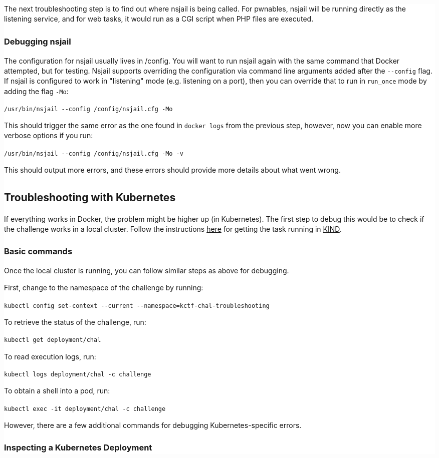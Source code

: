 The next troubleshooting step is to find out where nsjail is being called. For pwnables, nsjail will be running directly as the listening service, and for web tasks, it would run as a CGI script when PHP files are executed.

### Debugging nsjail

The configuration for nsjail usually lives in /config. You will want to run nsjail again with the same command that Docker attempted, but for testing. Nsjail supports overriding the configuration via command line arguments added after the `--config` flag. If nsjail is configured to work in "listening" mode (e.g. listening on a port), then you can override that to run in `run_once` mode by adding the flag `-Mo`:
```
/usr/bin/nsjail --config /config/nsjail.cfg -Mo
```

This should trigger the same error as the one found in `docker logs` from the previous step, however, now you can enable more verbose options if you run:
```
/usr/bin/nsjail --config /config/nsjail.cfg -Mo -v
```

This should output more errors, and these errors should provide more details about what went wrong.

## Troubleshooting with Kubernetes

If everything works in Docker, the problem might be higher up (in Kubernetes). The first step to debug this would be to check if the challenge works in a local cluster. Follow the instructions [here](local-testing.md#running-the-challenge-in-kubernetes) for getting the task running in [KIND](https://github.com/kubernetes-sigs/kind).

### Basic commands

Once the local cluster is running, you can follow similar steps as above for debugging.

First, change to the namespace of the challenge by running:
```
kubectl config set-context --current --namespace=kctf-chal-troubleshooting
```

To retrieve the status of the challenge, run:
```
kubectl get deployment/chal
```

To read execution logs, run:
```
kubectl logs deployment/chal -c challenge
```

To obtain a shell into a pod, run:
```
kubectl exec -it deployment/chal -c challenge
```

However, there are a few additional commands for debugging Kubernetes-specific errors.

### Inspecting a Kubernetes Deployment
